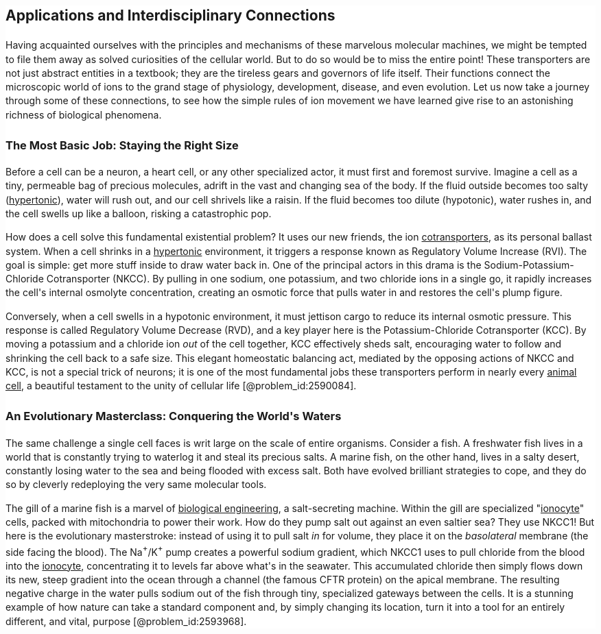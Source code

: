 ## Applications and Interdisciplinary Connections

Having acquainted ourselves with the principles and mechanisms of these marvelous molecular machines, we might be tempted to file them away as solved curiosities of the cellular world. But to do so would be to miss the entire point! These transporters are not just abstract entities in a textbook; they are the tireless gears and governors of life itself. Their functions connect the microscopic world of ions to the grand stage of physiology, development, disease, and even evolution. Let us now take a journey through some of these connections, to see how the simple rules of ion movement we have learned give rise to an astonishing richness of biological phenomena.

### The Most Basic Job: Staying the Right Size

Before a cell can be a neuron, a heart cell, or any other specialized actor, it must first and foremost survive. Imagine a cell as a tiny, permeable bag of precious molecules, adrift in the vast and changing sea of the body. If the fluid outside becomes too salty ([hypertonic](@article_id:144899)), water will rush out, and our cell shrivels like a raisin. If the fluid becomes too dilute (hypotonic), water rushes in, and the cell swells up like a balloon, risking a catastrophic pop.

How does a cell solve this fundamental existential problem? It uses our new friends, the ion [cotransporters](@article_id:173917), as its personal ballast system. When a cell shrinks in a [hypertonic](@article_id:144899) environment, it triggers a response known as Regulatory Volume Increase (RVI). The goal is simple: get more stuff inside to draw water back in. One of the principal actors in this drama is the Sodium-Potassium-Chloride Cotransporter (NKCC). By pulling in one sodium, one potassium, and two chloride ions in a single go, it rapidly increases the cell's internal osmolyte concentration, creating an osmotic force that pulls water in and restores the cell's plump figure.

Conversely, when a cell swells in a hypotonic environment, it must jettison cargo to reduce its internal osmotic pressure. This response is called Regulatory Volume Decrease (RVD), and a key player here is the Potassium-Chloride Cotransporter (KCC). By moving a potassium and a chloride ion *out* of the cell together, KCC effectively sheds salt, encouraging water to follow and shrinking the cell back to a safe size. This elegant homeostatic balancing act, mediated by the opposing actions of NKCC and KCC, is not a special trick of neurons; it is one of the most fundamental jobs these transporters perform in nearly every [animal cell](@article_id:265068), a beautiful testament to the unity of cellular life [@problem_id:2590084].

### An Evolutionary Masterclass: Conquering the World's Waters

The same challenge a single cell faces is writ large on the scale of entire organisms. Consider a fish. A freshwater fish lives in a world that is constantly trying to waterlog it and steal its precious salts. A marine fish, on the other hand, lives in a salty desert, constantly losing water to the sea and being flooded with excess salt. Both have evolved brilliant strategies to cope, and they do so by cleverly redeploying the very same molecular tools.

The gill of a marine fish is a marvel of [biological engineering](@article_id:270396), a salt-secreting machine. Within the gill are specialized "[ionocyte](@article_id:162765)" cells, packed with mitochondria to power their work. How do they pump salt out against an even saltier sea? They use NKCC1! But here is the evolutionary masterstroke: instead of using it to pull salt *in* for volume, they place it on the *basolateral* membrane (the side facing the blood). The Na$^+$/K$^+$ pump creates a powerful sodium gradient, which NKCC1 uses to pull chloride from the blood into the [ionocyte](@article_id:162765), concentrating it to levels far above what's in the seawater. This accumulated chloride then simply flows down its new, steep gradient into the ocean through a channel (the famous CFTR protein) on the apical membrane. The resulting negative charge in the water pulls sodium out of the fish through tiny, specialized gateways between the cells. It is a stunning example of how nature can take a standard component and, by simply changing its location, turn it into a tool for an entirely different, and vital, purpose [@problem_id:2593968].
